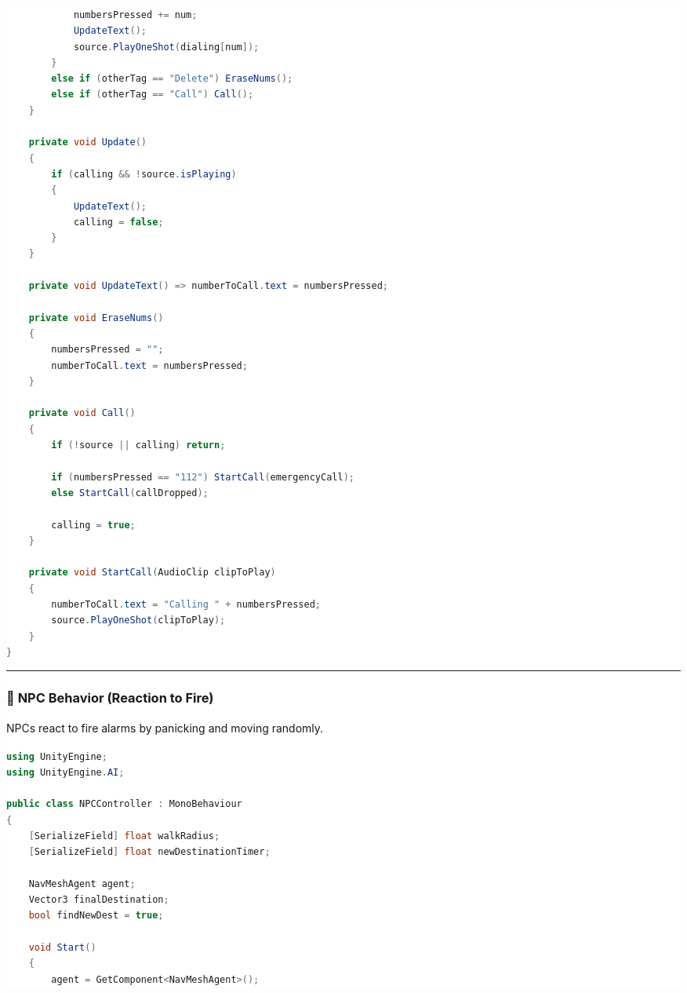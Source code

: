 ```csharp
            numbersPressed += num;
            UpdateText();
            source.PlayOneShot(dialing[num]);
        }
        else if (otherTag == "Delete") EraseNums();
        else if (otherTag == "Call") Call();
    }

    private void Update()
    {
        if (calling && !source.isPlaying)
        {
            UpdateText();
            calling = false;
        }
    }

    private void UpdateText() => numberToCall.text = numbersPressed;

    private void EraseNums()
    {
        numbersPressed = "";
        numberToCall.text = numbersPressed;
    }

    private void Call()
    {
        if (!source || calling) return;
        
        if (numbersPressed == "112") StartCall(emergencyCall);
        else StartCall(callDropped);

        calling = true;
    }

    private void StartCall(AudioClip clipToPlay)
    {
        numberToCall.text = "Calling " + numbersPressed;
        source.PlayOneShot(clipToPlay);
    }
}
```

---

### 🤖 **NPC Behavior (Reaction to Fire)**
NPCs react to fire alarms by panicking and moving randomly.

```csharp
using UnityEngine;
using UnityEngine.AI;

public class NPCController : MonoBehaviour
{
    [SerializeField] float walkRadius;
    [SerializeField] float newDestinationTimer;

    NavMeshAgent agent;
    Vector3 finalDestination;
    bool findNewDest = true;

    void Start()
    {
        agent = GetComponent<NavMeshAgent>();
```